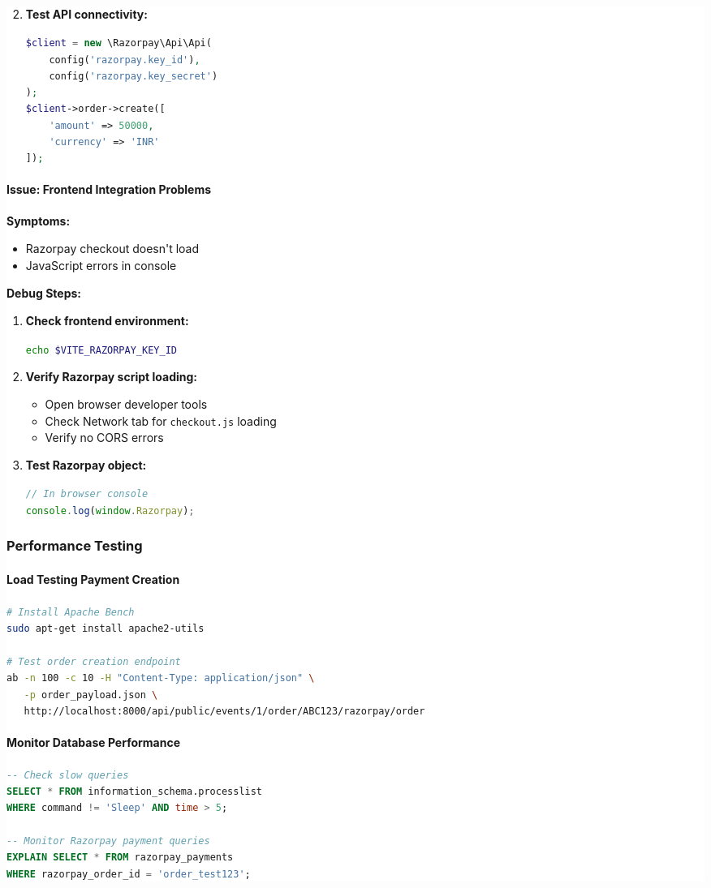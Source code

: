 2. **Test API connectivity:**
   ```php
   $client = new \Razorpay\Api\Api(
       config('razorpay.key_id'),
       config('razorpay.key_secret')
   );
   $client->order->create([
       'amount' => 50000,
       'currency' => 'INR'
   ]);
   ```

#### Issue: Frontend Integration Problems

**Symptoms:**
- Razorpay checkout doesn't load
- JavaScript errors in console

**Debug Steps:**
1. **Check frontend environment:**
   ```bash
   echo $VITE_RAZORPAY_KEY_ID
   ```

2. **Verify Razorpay script loading:**
   - Open browser developer tools
   - Check Network tab for `checkout.js` loading
   - Verify no CORS errors

3. **Test Razorpay object:**
   ```javascript
   // In browser console
   console.log(window.Razorpay);
   ```

### Performance Testing

#### Load Testing Payment Creation

```bash
# Install Apache Bench
sudo apt-get install apache2-utils

# Test order creation endpoint
ab -n 100 -c 10 -H "Content-Type: application/json" \
   -p order_payload.json \
   http://localhost:8000/api/public/events/1/order/ABC123/razorpay/order
```

#### Monitor Database Performance

```sql
-- Check slow queries
SELECT * FROM information_schema.processlist 
WHERE command != 'Sleep' AND time > 5;

-- Monitor Razorpay payment queries
EXPLAIN SELECT * FROM razorpay_payments 
WHERE razorpay_order_id = 'order_test123';
```
